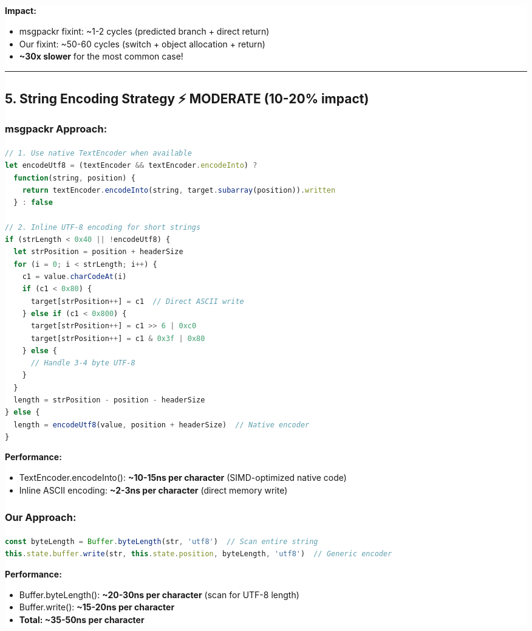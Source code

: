**Impact:**
- msgpackr fixint: ~1-2 cycles (predicted branch + direct return)
- Our fixint: ~50-60 cycles (switch + object allocation + return)
- **~30x slower** for the most common case!

---

## 5. String Encoding Strategy ⚡ MODERATE (10-20% impact)

### msgpackr Approach:
```javascript
// 1. Use native TextEncoder when available
let encodeUtf8 = (textEncoder && textEncoder.encodeInto) ?
  function(string, position) {
    return textEncoder.encodeInto(string, target.subarray(position)).written
  } : false

// 2. Inline UTF-8 encoding for short strings
if (strLength < 0x40 || !encodeUtf8) {
  let strPosition = position + headerSize
  for (i = 0; i < strLength; i++) {
    c1 = value.charCodeAt(i)
    if (c1 < 0x80) {
      target[strPosition++] = c1  // Direct ASCII write
    } else if (c1 < 0x800) {
      target[strPosition++] = c1 >> 6 | 0xc0
      target[strPosition++] = c1 & 0x3f | 0x80
    } else {
      // Handle 3-4 byte UTF-8
    }
  }
  length = strPosition - position - headerSize
} else {
  length = encodeUtf8(value, position + headerSize)  // Native encoder
}
```

**Performance:**
- TextEncoder.encodeInto(): **~10-15ns per character** (SIMD-optimized native code)
- Inline ASCII encoding: **~2-3ns per character** (direct memory write)

### Our Approach:
```javascript
const byteLength = Buffer.byteLength(str, 'utf8')  // Scan entire string
this.state.buffer.write(str, this.state.position, byteLength, 'utf8')  // Generic encoder
```

**Performance:**
- Buffer.byteLength(): **~20-30ns per character** (scan for UTF-8 length)
- Buffer.write(): **~15-20ns per character**
- **Total: ~35-50ns per character**
